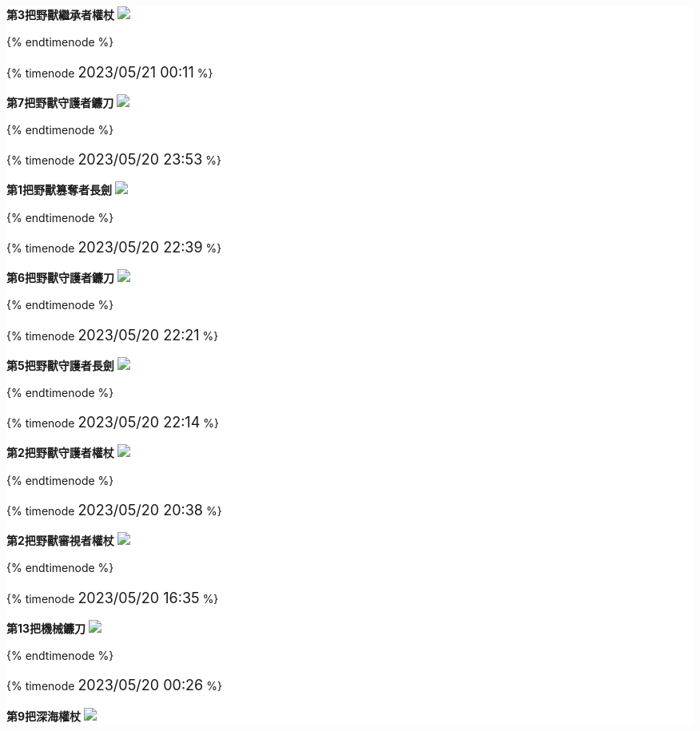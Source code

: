 **第3把野獸繼承者權杖**
![](/img/epicgears/epicgear211.png)

{% endtimenode %}

{% timenode <font size=4>2023/05/21 00:11</font> %}

**第7把野獸守護者鐮刀**
![](/img/epicgears/epicgear210.png)

{% endtimenode %}

{% timenode <font size=4>2023/05/20 23:53</font> %}

**第1把野獸篡奪者長劍**
![](/img/epicgears/epicgear209.png)

{% endtimenode %}

{% timenode <font size=4>2023/05/20 22:39</font> %}

**第6把野獸守護者鐮刀**
![](/img/epicgears/epicgear208.png)

{% endtimenode %}

{% timenode <font size=4>2023/05/20 22:21</font> %}

**第5把野獸守護者長劍**
![](/img/epicgears/epicgear207.png)

{% endtimenode %}

{% timenode <font size=4>2023/05/20 22:14</font> %}

**第2把野獸守護者權杖**
![](/img/epicgears/epicgear206.png)

{% endtimenode %}

{% timenode <font size=4>2023/05/20 20:38</font> %}

**第2把野獸審視者權杖**
![](/img/epicgears/epicgear205.png)

{% endtimenode %}

{% timenode <font size=4>2023/05/20 16:35</font> %}

**第13把機械鐮刀**
![](/img/epicgears/epicgear204.png)

{% endtimenode %}

{% timenode <font size=4>2023/05/20 00:26</font> %}

**第9把深海權杖**
![](/img/epicgears/epicgear203.png)
